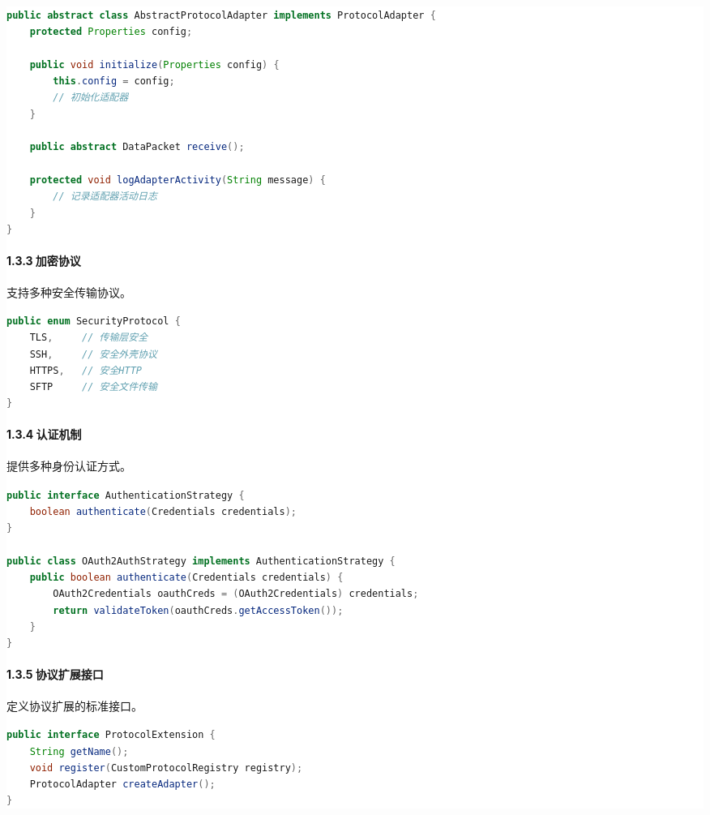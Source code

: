 ```java
public abstract class AbstractProtocolAdapter implements ProtocolAdapter {
    protected Properties config;
    
    public void initialize(Properties config) {
        this.config = config;
        // 初始化适配器
    }
    
    public abstract DataPacket receive();
    
    protected void logAdapterActivity(String message) {
        // 记录适配器活动日志
    }
}
```

#### 1.3.3 加密协议
支持多种安全传输协议。

```java
public enum SecurityProtocol {
    TLS,     // 传输层安全
    SSH,     // 安全外壳协议
    HTTPS,   // 安全HTTP
    SFTP     // 安全文件传输
}
```

#### 1.3.4 认证机制
提供多种身份认证方式。

```java
public interface AuthenticationStrategy {
    boolean authenticate(Credentials credentials);
}

public class OAuth2AuthStrategy implements AuthenticationStrategy {
    public boolean authenticate(Credentials credentials) {
        OAuth2Credentials oauthCreds = (OAuth2Credentials) credentials;
        return validateToken(oauthCreds.getAccessToken());
    }
}
```

#### 1.3.5 协议扩展接口
定义协议扩展的标准接口。

```java
public interface ProtocolExtension {
    String getName();
    void register(CustomProtocolRegistry registry);
    ProtocolAdapter createAdapter();
}
```
